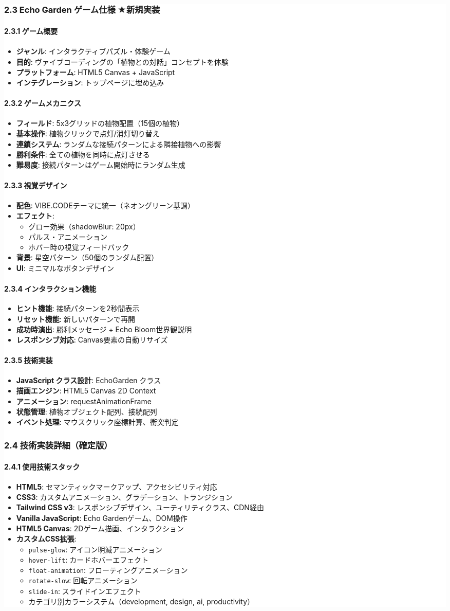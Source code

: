 ### 2.3 Echo Garden ゲーム仕様 ★新規実装

#### 2.3.1 ゲーム概要
- **ジャンル**: インタラクティブパズル・体験ゲーム
- **目的**: ヴァイブコーディングの「植物との対話」コンセプトを体験
- **プラットフォーム**: HTML5 Canvas + JavaScript
- **インテグレーション**: トップページに埋め込み

#### 2.3.2 ゲームメカニクス
- **フィールド**: 5x3グリッドの植物配置（15個の植物）
- **基本操作**: 植物クリックで点灯/消灯切り替え
- **連鎖システム**: ランダムな接続パターンによる隣接植物への影響
- **勝利条件**: 全ての植物を同時に点灯させる
- **難易度**: 接続パターンはゲーム開始時にランダム生成

#### 2.3.3 視覚デザイン
- **配色**: VIBE.CODEテーマに統一（ネオングリーン基調）
- **エフェクト**: 
  - グロー効果（shadowBlur: 20px）
  - パルス・アニメーション
  - ホバー時の視覚フィードバック
- **背景**: 星空パターン（50個のランダム配置）
- **UI**: ミニマルなボタンデザイン

#### 2.3.4 インタラクション機能
- **ヒント機能**: 接続パターンを2秒間表示
- **リセット機能**: 新しいパターンで再開
- **成功時演出**: 勝利メッセージ + Echo Bloom世界観説明
- **レスポンシブ対応**: Canvas要素の自動リサイズ

#### 2.3.5 技術実装
- **JavaScript クラス設計**: EchoGarden クラス
- **描画エンジン**: HTML5 Canvas 2D Context
- **アニメーション**: requestAnimationFrame
- **状態管理**: 植物オブジェクト配列、接続配列
- **イベント処理**: マウスクリック座標計算、衝突判定

### 2.4 技術実装詳細（確定版）

#### 2.4.1 使用技術スタック
- **HTML5**: セマンティックマークアップ、アクセシビリティ対応
- **CSS3**: カスタムアニメーション、グラデーション、トランジション
- **Tailwind CSS v3**: レスポンシブデザイン、ユーティリティクラス、CDN経由
- **Vanilla JavaScript**: Echo Gardenゲーム、DOM操作
- **HTML5 Canvas**: 2Dゲーム描画、インタラクション
- **カスタムCSS拡張**: 
  - `pulse-glow`: アイコン明滅アニメーション
  - `hover-lift`: カードホバーエフェクト
  - `float-animation`: フローティングアニメーション
  - `rotate-slow`: 回転アニメーション
  - `slide-in`: スライドインエフェクト
  - カテゴリ別カラーシステム（development, design, ai, productivity）
